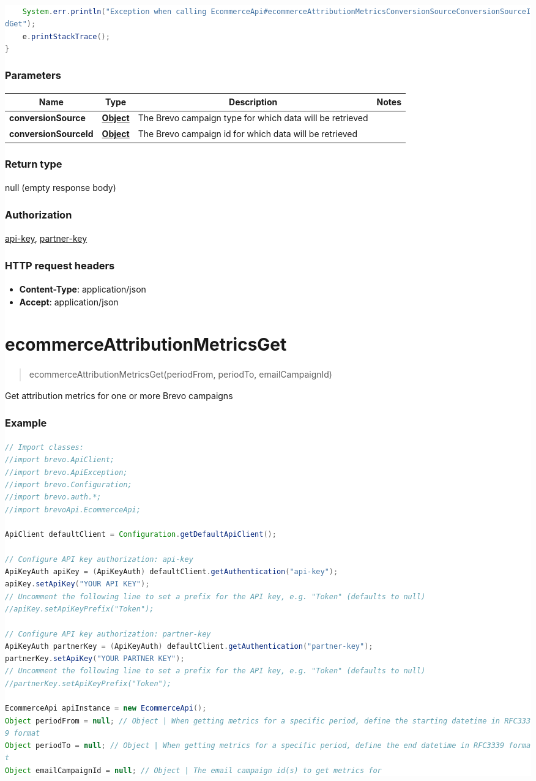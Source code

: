 ```java
    System.err.println("Exception when calling EcommerceApi#ecommerceAttributionMetricsConversionSourceConversionSourceIdGet");
    e.printStackTrace();
}
```

### Parameters

Name | Type | Description  | Notes
------------- | ------------- | ------------- | -------------
 **conversionSource** | [**Object**](.md)| The Brevo campaign type for which data will be retrieved |
 **conversionSourceId** | [**Object**](.md)| The Brevo campaign id for which data will be retrieved |

### Return type

null (empty response body)

### Authorization

[api-key](../README.md#api-key), [partner-key](../README.md#partner-key)

### HTTP request headers

 - **Content-Type**: application/json
 - **Accept**: application/json

<a name="ecommerceAttributionMetricsGet"></a>
# **ecommerceAttributionMetricsGet**
> ecommerceAttributionMetricsGet(periodFrom, periodTo, emailCampaignId)

Get attribution metrics for one or more Brevo campaigns

### Example
```java
// Import classes:
//import brevo.ApiClient;
//import brevo.ApiException;
//import brevo.Configuration;
//import brevo.auth.*;
//import brevoApi.EcommerceApi;

ApiClient defaultClient = Configuration.getDefaultApiClient();

// Configure API key authorization: api-key
ApiKeyAuth apiKey = (ApiKeyAuth) defaultClient.getAuthentication("api-key");
apiKey.setApiKey("YOUR API KEY");
// Uncomment the following line to set a prefix for the API key, e.g. "Token" (defaults to null)
//apiKey.setApiKeyPrefix("Token");

// Configure API key authorization: partner-key
ApiKeyAuth partnerKey = (ApiKeyAuth) defaultClient.getAuthentication("partner-key");
partnerKey.setApiKey("YOUR PARTNER KEY");
// Uncomment the following line to set a prefix for the API key, e.g. "Token" (defaults to null)
//partnerKey.setApiKeyPrefix("Token");

EcommerceApi apiInstance = new EcommerceApi();
Object periodFrom = null; // Object | When getting metrics for a specific period, define the starting datetime in RFC3339 format
Object periodTo = null; // Object | When getting metrics for a specific period, define the end datetime in RFC3339 format
Object emailCampaignId = null; // Object | The email campaign id(s) to get metrics for
```
